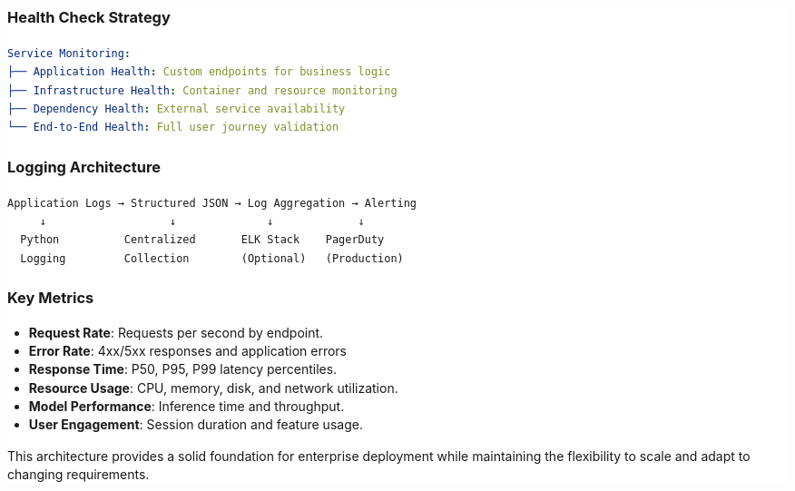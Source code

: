 ### Health Check Strategy

```yaml
Service Monitoring:
├── Application Health: Custom endpoints for business logic
├── Infrastructure Health: Container and resource monitoring  
├── Dependency Health: External service availability
└── End-to-End Health: Full user journey validation
```

### Logging Architecture

```
Application Logs → Structured JSON → Log Aggregation → Alerting
     ↓                   ↓              ↓             ↓
  Python          Centralized       ELK Stack    PagerDuty
  Logging         Collection        (Optional)   (Production)
```

### Key Metrics

- **Request Rate**: Requests per second by endpoint.
- **Error Rate**: 4xx/5xx responses and application errors
- **Response Time**: P50, P95, P99 latency percentiles.
- **Resource Usage**: CPU, memory, disk, and network utilization.
- **Model Performance**: Inference time and throughput.
- **User Engagement**: Session duration and feature usage.

This architecture provides a solid foundation for enterprise deployment while maintaining the flexibility to scale and adapt to changing requirements.
